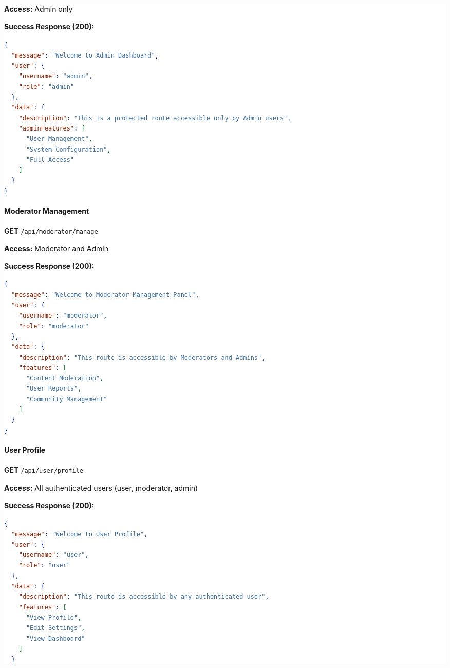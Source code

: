 **Access:** Admin only

**Success Response (200):**
```json
{
  "message": "Welcome to Admin Dashboard",
  "user": {
    "username": "admin",
    "role": "admin"
  },
  "data": {
    "description": "This is a protected route accessible only by Admin users",
    "adminFeatures": [
      "User Management",
      "System Configuration",
      "Full Access"
    ]
  }
}
```

#### Moderator Management

**GET** `/api/moderator/manage`

**Access:** Moderator and Admin

**Success Response (200):**
```json
{
  "message": "Welcome to Moderator Management Panel",
  "user": {
    "username": "moderator",
    "role": "moderator"
  },
  "data": {
    "description": "This route is accessible by Moderators and Admins",
    "features": [
      "Content Moderation",
      "User Reports",
      "Community Management"
    ]
  }
}
```

#### User Profile

**GET** `/api/user/profile`

**Access:** All authenticated users (user, moderator, admin)

**Success Response (200):**
```json
{
  "message": "Welcome to User Profile",
  "user": {
    "username": "user",
    "role": "user"
  },
  "data": {
    "description": "This route is accessible by any authenticated user",
    "features": [
      "View Profile",
      "Edit Settings",
      "View Dashboard"
    ]
  }
```